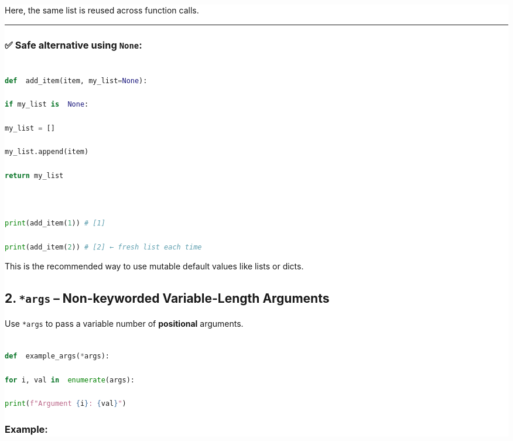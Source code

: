   

Here, the same list is reused across function calls.

  

---

  

### ✅ Safe alternative using `None`:

  

```python

def  add_item(item, my_list=None):

if my_list is  None:

my_list = []

my_list.append(item)

return my_list

  

print(add_item(1)) # [1]

print(add_item(2)) # [2] ← fresh list each time

```

  

This is the recommended way to use mutable default values like lists or dicts.
  

## 2. `*args` – Non-keyworded Variable-Length Arguments

  

Use `*args` to pass a variable number of **positional** arguments.

  

```python

def  example_args(*args):

for i, val in  enumerate(args):

print(f"Argument {i}: {val}")

```

  

### Example:
